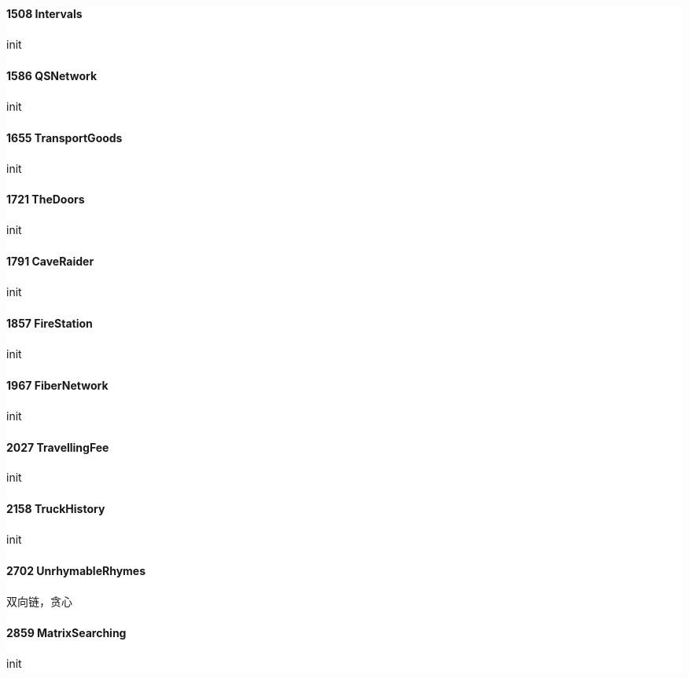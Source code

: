 

#### 1508 Intervals

init



#### 1586 QSNetwork

init



#### 1655 TransportGoods

init



#### 1721 TheDoors

init



#### 1791 CaveRaider

init



#### 1857 FireStation

init



#### 1967 FiberNetwork

init



#### 2027 TravellingFee

init



#### 2158 TruckHistory

init



#### 2702 UnrhymableRhymes

双向链，贪心



#### 2859 MatrixSearching

init
